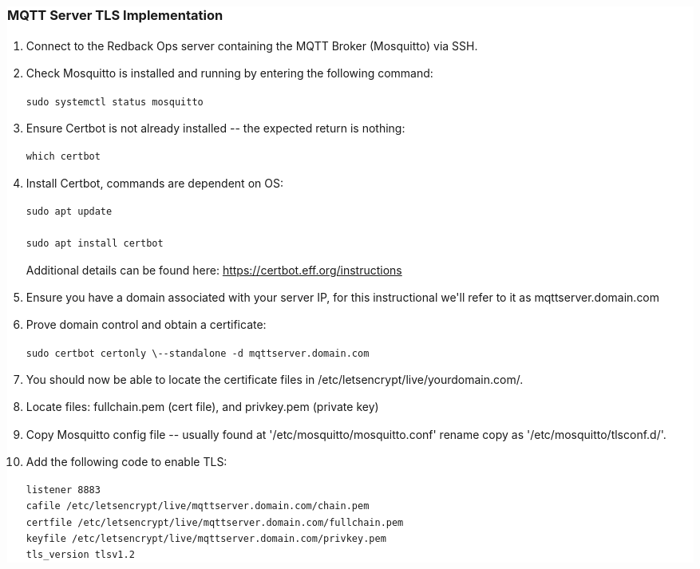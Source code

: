 ### MQTT Server TLS Implementation

1.  Connect to the Redback Ops server containing the MQTT Broker
    (Mosquitto) via SSH.

2.  Check Mosquitto is installed and running by entering the following
    command:

    ```
    sudo systemctl status mosquitto
    ```

3.  Ensure Certbot is not already installed -- the expected return is
    nothing:

    ```
    which certbot
    ```

4.  Install Certbot, commands are dependent on OS:

    ```
    sudo apt update
    
    sudo apt install certbot
    ```

    Additional details can be found here: <https://certbot.eff.org/instructions>

5.  Ensure you have a domain associated with your server IP, for this
    instructional we'll refer to it as mqttserver.domain.com

6.  Prove domain control and obtain a certificate:

    ```
    sudo certbot certonly \--standalone -d mqttserver.domain.com
    ```

7.  You should now be able to locate the certificate files in
    /etc/letsencrypt/live/yourdomain.com/.

8.  Locate files: fullchain.pem (cert file), and privkey.pem (private
    key)

9.  Copy Mosquitto config file -- usually found at
    '/etc/mosquitto/mosquitto.conf' rename copy as
    '/etc/mosquitto/tlsconf.d/'.

10. Add the following code to enable TLS:

    ```
    listener 8883
    cafile /etc/letsencrypt/live/mqttserver.domain.com/chain.pem
    certfile /etc/letsencrypt/live/mqttserver.domain.com/fullchain.pem
    keyfile /etc/letsencrypt/live/mqttserver.domain.com/privkey.pem
    tls_version tlsv1.2
    ```
